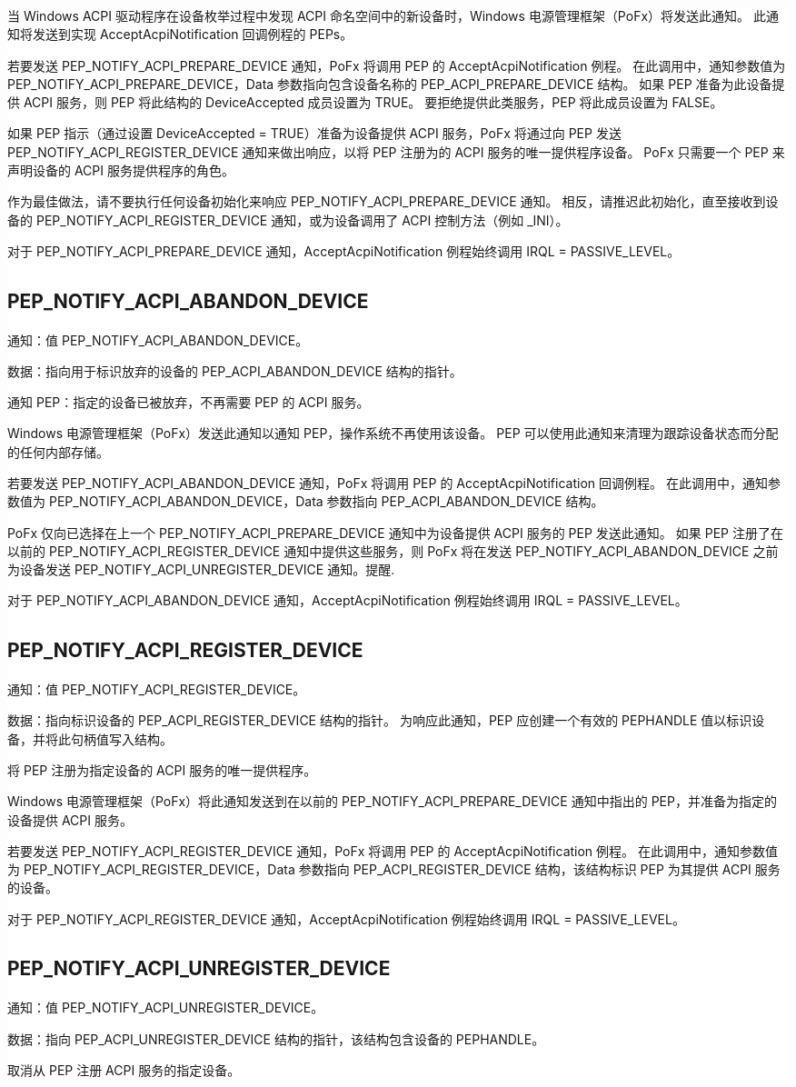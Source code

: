 当 Windows ACPI 驱动程序在设备枚举过程中发现 ACPI 命名空间中的新设备时，Windows 电源管理框架（PoFx）将发送此通知。 此通知将发送到实现 AcceptAcpiNotification 回调例程的 PEPs。

若要发送 PEP_NOTIFY_ACPI_PREPARE_DEVICE 通知，PoFx 将调用 PEP 的 AcceptAcpiNotification 例程。 在此调用中，通知参数值为 PEP_NOTIFY_ACPI_PREPARE_DEVICE，Data 参数指向包含设备名称的 PEP_ACPI_PREPARE_DEVICE 结构。 如果 PEP 准备为此设备提供 ACPI 服务，则 PEP 将此结构的 DeviceAccepted 成员设置为 TRUE。 要拒绝提供此类服务，PEP 将此成员设置为 FALSE。

如果 PEP 指示（通过设置 DeviceAccepted = TRUE）准备为设备提供 ACPI 服务，PoFx 将通过向 PEP 发送 PEP_NOTIFY_ACPI_REGISTER_DEVICE 通知来做出响应，以将 PEP 注册为的 ACPI 服务的唯一提供程序设备。 PoFx 只需要一个 PEP 来声明设备的 ACPI 服务提供程序的角色。

作为最佳做法，请不要执行任何设备初始化来响应 PEP_NOTIFY_ACPI_PREPARE_DEVICE 通知。 相反，请推迟此初始化，直至接收到设备的 PEP_NOTIFY_ACPI_REGISTER_DEVICE 通知，或为设备调用了 ACPI 控制方法（例如 _INI）。

对于 PEP_NOTIFY_ACPI_PREPARE_DEVICE 通知，AcceptAcpiNotification 例程始终调用 IRQL = PASSIVE_LEVEL。
 
## <a name="pep_notify_acpi_abandon_device"></a>PEP_NOTIFY_ACPI_ABANDON_DEVICE 

通知：值 PEP_NOTIFY_ACPI_ABANDON_DEVICE。

数据：指向用于标识放弃的设备的 PEP_ACPI_ABANDON_DEVICE 结构的指针。
 
通知 PEP：指定的设备已被放弃，不再需要 PEP 的 ACPI 服务。

Windows 电源管理框架（PoFx）发送此通知以通知 PEP，操作系统不再使用该设备。 PEP 可以使用此通知来清理为跟踪设备状态而分配的任何内部存储。

若要发送 PEP_NOTIFY_ACPI_ABANDON_DEVICE 通知，PoFx 将调用 PEP 的 AcceptAcpiNotification 回调例程。 在此调用中，通知参数值为 PEP_NOTIFY_ACPI_ABANDON_DEVICE，Data 参数指向 PEP_ACPI_ABANDON_DEVICE 结构。

PoFx 仅向已选择在上一个 PEP_NOTIFY_ACPI_PREPARE_DEVICE 通知中为设备提供 ACPI 服务的 PEP 发送此通知。 如果 PEP 注册了在以前的 PEP_NOTIFY_ACPI_REGISTER_DEVICE 通知中提供这些服务，则 PoFx 将在发送 PEP_NOTIFY_ACPI_ABANDON_DEVICE 之前为设备发送 PEP_NOTIFY_ACPI_UNREGISTER_DEVICE 通知。提醒.

对于 PEP_NOTIFY_ACPI_ABANDON_DEVICE 通知，AcceptAcpiNotification 例程始终调用 IRQL = PASSIVE_LEVEL。
 
## <a name="pep_notify_acpi_register_device"></a>PEP_NOTIFY_ACPI_REGISTER_DEVICE
通知：值 PEP_NOTIFY_ACPI_REGISTER_DEVICE。

数据：指向标识设备的 PEP_ACPI_REGISTER_DEVICE 结构的指针。 为响应此通知，PEP 应创建一个有效的 PEPHANDLE 值以标识设备，并将此句柄值写入结构。
 
将 PEP 注册为指定设备的 ACPI 服务的唯一提供程序。

Windows 电源管理框架（PoFx）将此通知发送到在以前的 PEP_NOTIFY_ACPI_PREPARE_DEVICE 通知中指出的 PEP，并准备为指定的设备提供 ACPI 服务。

若要发送 PEP_NOTIFY_ACPI_REGISTER_DEVICE 通知，PoFx 将调用 PEP 的 AcceptAcpiNotification 例程。 在此调用中，通知参数值为 PEP_NOTIFY_ACPI_REGISTER_DEVICE，Data 参数指向 PEP_ACPI_REGISTER_DEVICE 结构，该结构标识 PEP 为其提供 ACPI 服务的设备。

对于 PEP_NOTIFY_ACPI_REGISTER_DEVICE 通知，AcceptAcpiNotification 例程始终调用 IRQL = PASSIVE_LEVEL。
 
## <a name="pep_notify_acpi_unregister_device"></a>PEP_NOTIFY_ACPI_UNREGISTER_DEVICE 

通知：值 PEP_NOTIFY_ACPI_UNREGISTER_DEVICE。

数据：指向 PEP_ACPI_UNREGISTER_DEVICE 结构的指针，该结构包含设备的 PEPHANDLE。
 
取消从 PEP 注册 ACPI 服务的指定设备。
